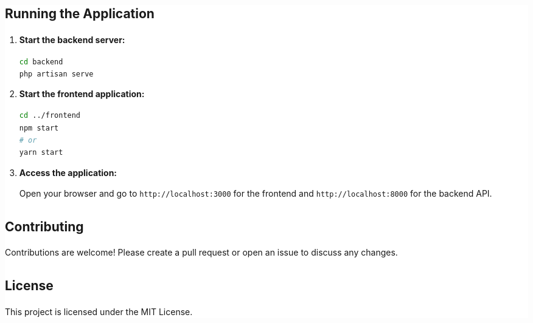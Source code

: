 ## Running the Application

1. **Start the backend server:**

    ```bash
    cd backend
    php artisan serve
    ```

2. **Start the frontend application:**

    ```bash
    cd ../frontend
    npm start
    # or
    yarn start
    ```

3. **Access the application:**

    Open your browser and go to `http://localhost:3000` for the frontend and `http://localhost:8000` for the backend API.

## Contributing

Contributions are welcome! Please create a pull request or open an issue to discuss any changes.

## License

This project is licensed under the MIT License.
